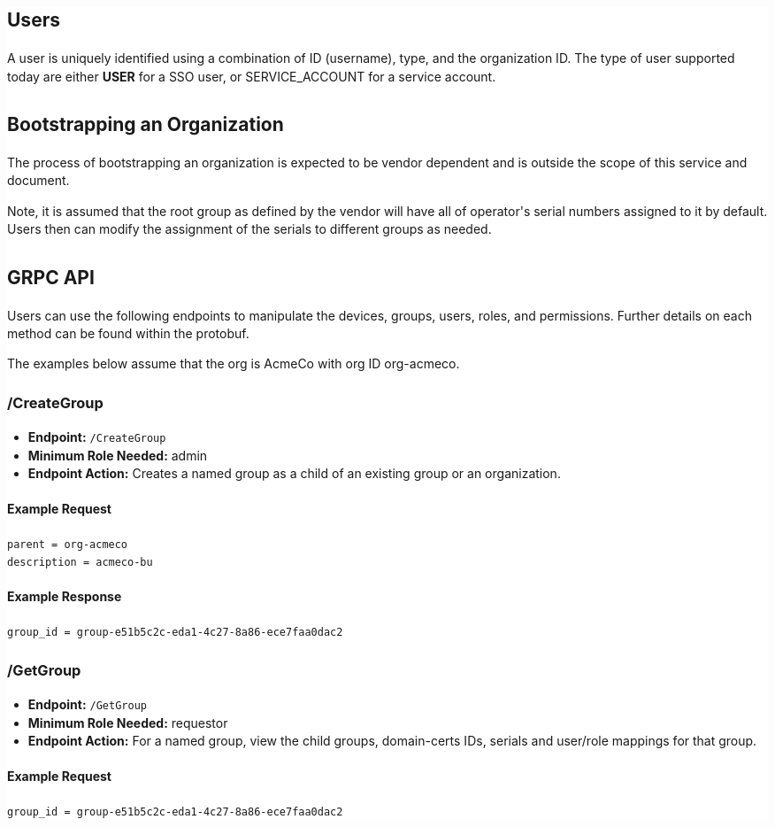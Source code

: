 ## Users

A user is uniquely identified using a combination of ID (username), type, and
the organization ID. The type of user supported today are either **USER** for a
SSO user, or SERVICE_ACCOUNT for a service account.

## Bootstrapping an Organization

The process of bootstrapping an organization is expected to be vendor dependent
and is outside the scope of this service and document.

Note, it is assumed that the root group as defined by the vendor will have all
of operator's serial numbers assigned to it by default. Users then can modify
the assignment of the serials to different groups as needed.

## GRPC API

Users can use the following endpoints to manipulate the devices, groups, users,
roles, and permissions. Further details on each method can be found within the
protobuf.

The examples below assume that the org is AcmeCo with org ID org-acmeco.

### /CreateGroup

- **Endpoint:** `/CreateGroup`
- **Minimum Role Needed:** admin
- **Endpoint Action:** Creates a named group as a child of an existing group or
  an organization.

#### Example Request

```text
parent = org-acmeco
description = acmeco-bu
```

#### Example Response

```text
group_id = group-e51b5c2c-eda1-4c27-8a86-ece7faa0dac2
```

### /GetGroup

- **Endpoint:** `/GetGroup`
- **Minimum Role Needed:** requestor
- **Endpoint Action:** For a named group, view the child groups, domain-certs
  IDs, serials and user/role mappings for that group.

#### Example Request

```text
group_id = group-e51b5c2c-eda1-4c27-8a86-ece7faa0dac2
```
